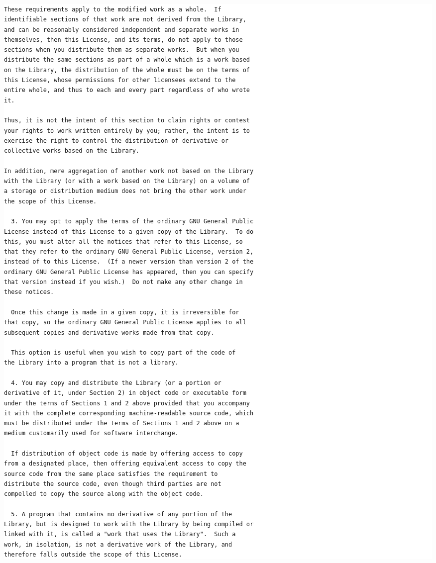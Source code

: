 	These requirements apply to the modified work as a whole.  If
	identifiable sections of that work are not derived from the Library,
	and can be reasonably considered independent and separate works in
	themselves, then this License, and its terms, do not apply to those
	sections when you distribute them as separate works.  But when you
	distribute the same sections as part of a whole which is a work based
	on the Library, the distribution of the whole must be on the terms of
	this License, whose permissions for other licensees extend to the
	entire whole, and thus to each and every part regardless of who wrote
	it.

	Thus, it is not the intent of this section to claim rights or contest
	your rights to work written entirely by you; rather, the intent is to
	exercise the right to control the distribution of derivative or
	collective works based on the Library.

	In addition, mere aggregation of another work not based on the Library
	with the Library (or with a work based on the Library) on a volume of
	a storage or distribution medium does not bring the other work under
	the scope of this License.

	  3. You may opt to apply the terms of the ordinary GNU General Public
	License instead of this License to a given copy of the Library.  To do
	this, you must alter all the notices that refer to this License, so
	that they refer to the ordinary GNU General Public License, version 2,
	instead of to this License.  (If a newer version than version 2 of the
	ordinary GNU General Public License has appeared, then you can specify
	that version instead if you wish.)  Do not make any other change in
	these notices.

	  Once this change is made in a given copy, it is irreversible for
	that copy, so the ordinary GNU General Public License applies to all
	subsequent copies and derivative works made from that copy.

	  This option is useful when you wish to copy part of the code of
	the Library into a program that is not a library.

	  4. You may copy and distribute the Library (or a portion or
	derivative of it, under Section 2) in object code or executable form
	under the terms of Sections 1 and 2 above provided that you accompany
	it with the complete corresponding machine-readable source code, which
	must be distributed under the terms of Sections 1 and 2 above on a
	medium customarily used for software interchange.

	  If distribution of object code is made by offering access to copy
	from a designated place, then offering equivalent access to copy the
	source code from the same place satisfies the requirement to
	distribute the source code, even though third parties are not
	compelled to copy the source along with the object code.

	  5. A program that contains no derivative of any portion of the
	Library, but is designed to work with the Library by being compiled or
	linked with it, is called a "work that uses the Library".  Such a
	work, in isolation, is not a derivative work of the Library, and
	therefore falls outside the scope of this License.
